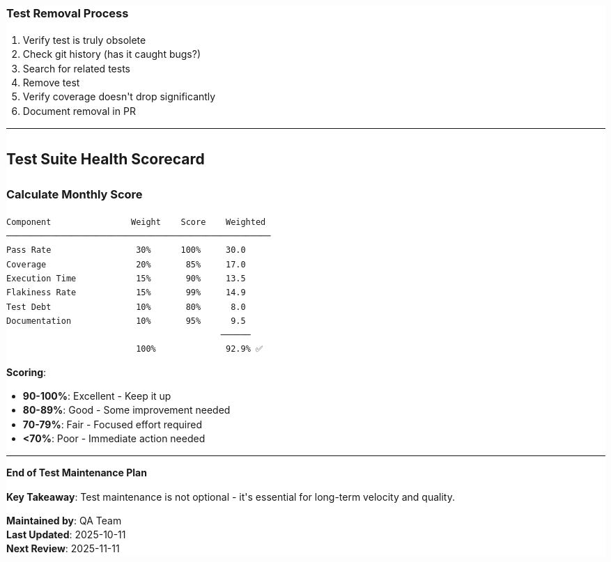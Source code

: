 ### Test Removal Process

1. Verify test is truly obsolete
2. Check git history (has it caught bugs?)
3. Search for related tests
4. Remove test
5. Verify coverage doesn't drop significantly
6. Document removal in PR

---

## Test Suite Health Scorecard

### Calculate Monthly Score

```
Component                Weight    Score    Weighted
─────────────────────────────────────────────────────
Pass Rate                 30%      100%     30.0
Coverage                  20%       85%     17.0
Execution Time            15%       90%     13.5
Flakiness Rate            15%       99%     14.9
Test Debt                 10%       80%      8.0
Documentation             10%       95%      9.5
                                           ──────
                          100%              92.9% ✅
```

**Scoring**:
- **90-100%**: Excellent - Keep it up
- **80-89%**: Good - Some improvement needed
- **70-79%**: Fair - Focused effort required
- **<70%**: Poor - Immediate action needed

---

**End of Test Maintenance Plan**

**Key Takeaway**: Test maintenance is not optional - it's essential for long-term velocity and quality.

**Maintained by**: QA Team  
**Last Updated**: 2025-10-11  
**Next Review**: 2025-11-11

